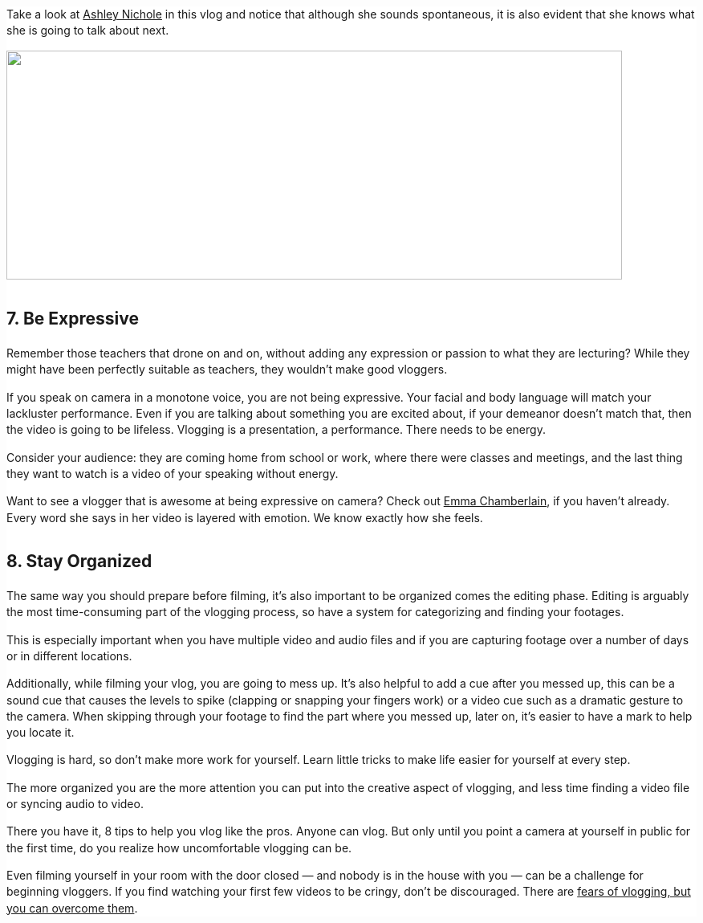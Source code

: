 Take a look at [Ashley Nichole](https://www.youtube.com/channel/UC8GTe3Wn7dtWXf3B%5Fv5gm9w) in this vlog and notice that although she sounds spontaneous, it is also evident that she knows what she is going to talk about next.


<a href="https://cowinaudio.pxf.io/c/5597632/1116855/13794" target="_top" id="1116855"><img src="//a.impactradius-go.com/display-ad/13794-1116855" border="0" alt="" width="767" height="285"/></a><img height="0" width="0" src="https://imp.pxf.io/i/5597632/1116855/13794" style="position:absolute;visibility:hidden;" border="0" />

## **7\. Be Expressive**

Remember those teachers that drone on and on, without adding any expression or passion to what they are lecturing? While they might have been perfectly suitable as teachers, they wouldn’t make good vloggers.

If you speak on camera in a monotone voice, you are not being expressive. Your facial and body language will match your lackluster performance. Even if you are talking about something you are excited about, if your demeanor doesn’t match that, then the video is going to be lifeless. Vlogging is a presentation, a performance. There needs to be energy.

Consider your audience: they are coming home from school or work, where there were classes and meetings, and the last thing they want to watch is a video of your speaking without energy.

Want to see a vlogger that is awesome at being expressive on camera? Check out [Emma Chamberlain](https://www.youtube.com/channel/UC78cxCAcp7JfQPgKxYdyGrg), if you haven’t already. Every word she says in her video is layered with emotion. We know exactly how she feels.

## **8\. Stay Organized**

The same way you should prepare before filming, it’s also important to be organized comes the editing phase. Editing is arguably the most time-consuming part of the vlogging process, so have a system for categorizing and finding your footages.

This is especially important when you have multiple video and audio files and if you are capturing footage over a number of days or in different locations.

Additionally, while filming your vlog, you are going to mess up. It’s also helpful to add a cue after you messed up, this can be a sound cue that causes the levels to spike (clapping or snapping your fingers work) or a video cue such as a dramatic gesture to the camera. When skipping through your footage to find the part where you messed up, later on, it’s easier to have a mark to help you locate it.

Vlogging is hard, so don’t make more work for yourself. Learn little tricks to make life easier for yourself at every step.

The more organized you are the more attention you can put into the creative aspect of vlogging, and less time finding a video file or syncing audio to video.
  
There you have it, 8 tips to help you vlog like the pros. Anyone can vlog. But only until you point a camera at yourself in public for the first time, do you realize how uncomfortable vlogging can be.

Even filming yourself in your room with the door closed — and nobody is in the house with you — can be a challenge for beginning vloggers. If you find watching your first few videos to be cringy, don’t be discouraged. There are [fears of vlogging, but you can overcome them](https://tools.techidaily.com/wondershare/filmora/download/).
